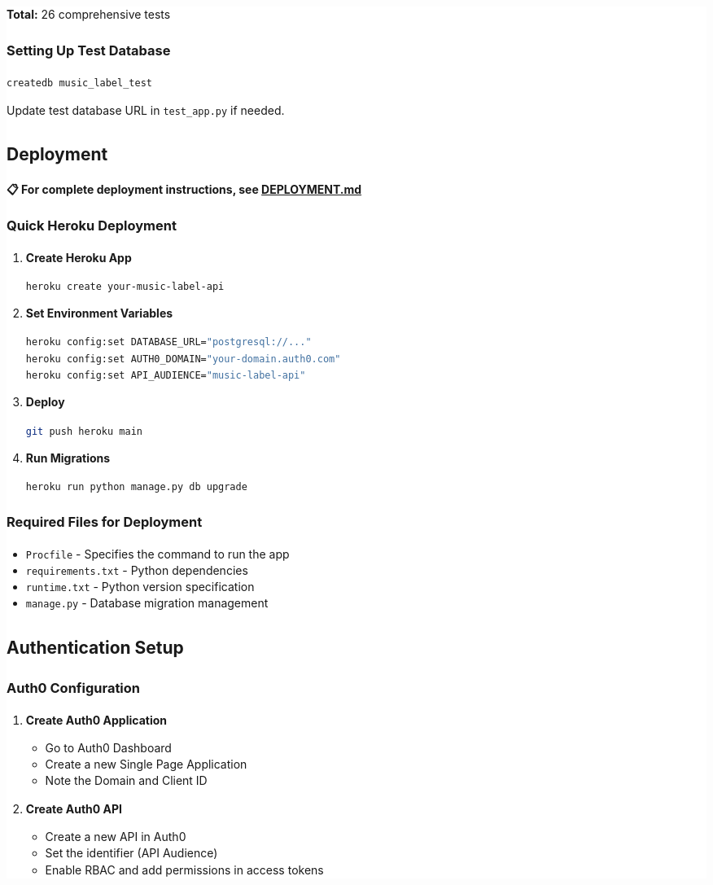 **Total:** 26 comprehensive tests

### Setting Up Test Database
```bash
createdb music_label_test
```

Update test database URL in `test_app.py` if needed.

## Deployment

**📋 For complete deployment instructions, see [DEPLOYMENT.md](DEPLOYMENT.md)**

### Quick Heroku Deployment

1. **Create Heroku App**
   ```bash
   heroku create your-music-label-api
   ```

2. **Set Environment Variables**
   ```bash
   heroku config:set DATABASE_URL="postgresql://..."
   heroku config:set AUTH0_DOMAIN="your-domain.auth0.com"
   heroku config:set API_AUDIENCE="music-label-api"
   ```

3. **Deploy**
   ```bash
   git push heroku main
   ```

4. **Run Migrations**
   ```bash
   heroku run python manage.py db upgrade
   ```

### Required Files for Deployment
- `Procfile` - Specifies the command to run the app
- `requirements.txt` - Python dependencies
- `runtime.txt` - Python version specification
- `manage.py` - Database migration management

## Authentication Setup

### Auth0 Configuration

1. **Create Auth0 Application**
   - Go to Auth0 Dashboard
   - Create a new Single Page Application
   - Note the Domain and Client ID

2. **Create Auth0 API**
   - Create a new API in Auth0
   - Set the identifier (API Audience)
   - Enable RBAC and add permissions in access tokens
